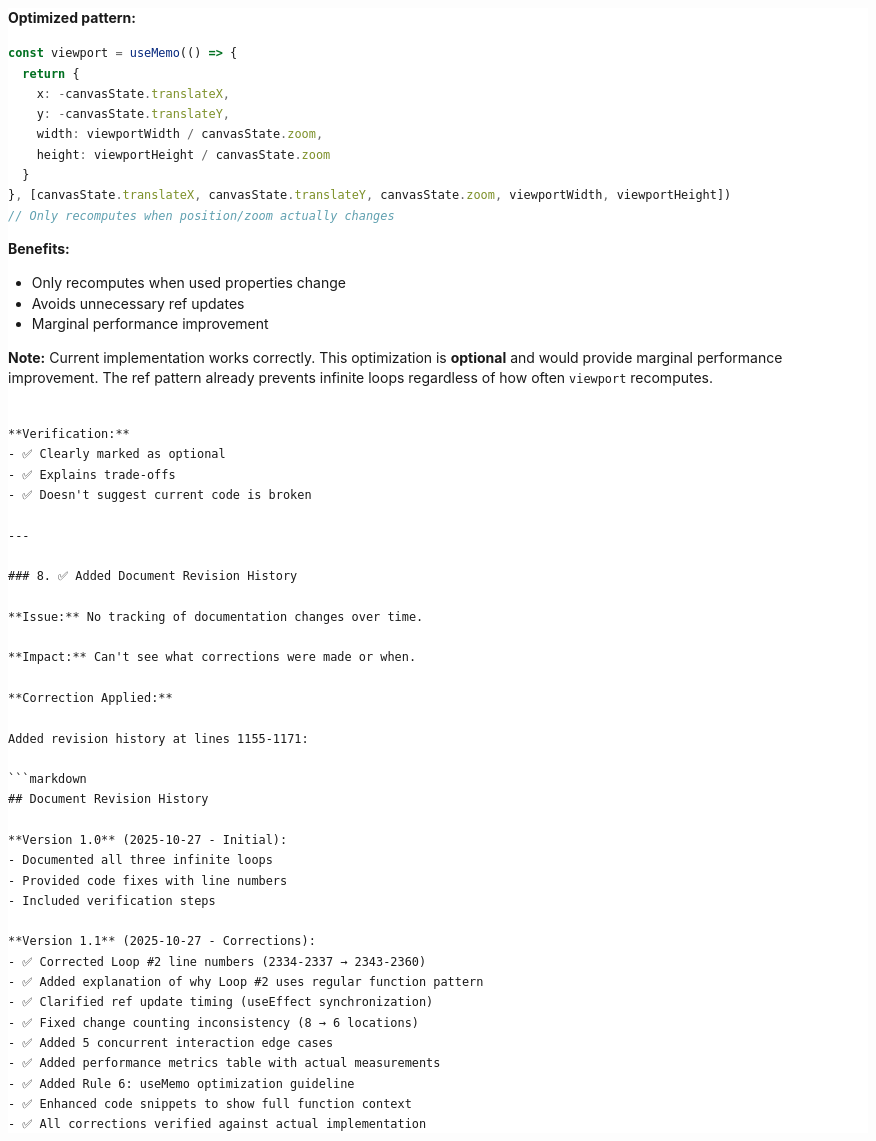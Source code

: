 **Optimized pattern:**
```typescript
const viewport = useMemo(() => {
  return {
    x: -canvasState.translateX,
    y: -canvasState.translateY,
    width: viewportWidth / canvasState.zoom,
    height: viewportHeight / canvasState.zoom
  }
}, [canvasState.translateX, canvasState.translateY, canvasState.zoom, viewportWidth, viewportHeight])
// Only recomputes when position/zoom actually changes
```

**Benefits:**
- Only recomputes when used properties change
- Avoids unnecessary ref updates
- Marginal performance improvement

**Note:** Current implementation works correctly. This optimization is **optional** and would provide
marginal performance improvement. The ref pattern already prevents infinite loops regardless of how
often `viewport` recomputes.
```

**Verification:**
- ✅ Clearly marked as optional
- ✅ Explains trade-offs
- ✅ Doesn't suggest current code is broken

---

### 8. ✅ Added Document Revision History

**Issue:** No tracking of documentation changes over time.

**Impact:** Can't see what corrections were made or when.

**Correction Applied:**

Added revision history at lines 1155-1171:

```markdown
## Document Revision History

**Version 1.0** (2025-10-27 - Initial):
- Documented all three infinite loops
- Provided code fixes with line numbers
- Included verification steps

**Version 1.1** (2025-10-27 - Corrections):
- ✅ Corrected Loop #2 line numbers (2334-2337 → 2343-2360)
- ✅ Added explanation of why Loop #2 uses regular function pattern
- ✅ Clarified ref update timing (useEffect synchronization)
- ✅ Fixed change counting inconsistency (8 → 6 locations)
- ✅ Added 5 concurrent interaction edge cases
- ✅ Added performance metrics table with actual measurements
- ✅ Added Rule 6: useMemo optimization guideline
- ✅ Enhanced code snippets to show full function context
- ✅ All corrections verified against actual implementation
```
